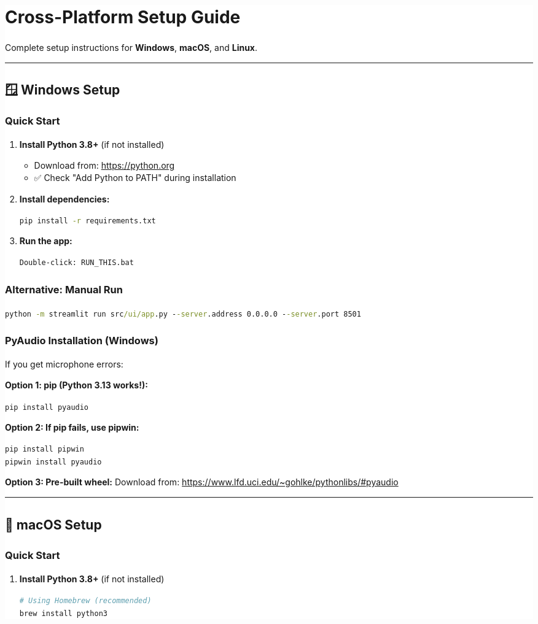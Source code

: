 # Cross-Platform Setup Guide

Complete setup instructions for **Windows**, **macOS**, and **Linux**.

---

## 🪟 Windows Setup

### Quick Start

1. **Install Python 3.8+** (if not installed)
   - Download from: https://python.org
   - ✅ Check "Add Python to PATH" during installation

2. **Install dependencies:**
   ```cmd
   pip install -r requirements.txt
   ```

3. **Run the app:**
   ```cmd
   Double-click: RUN_THIS.bat
   ```

### Alternative: Manual Run
```cmd
python -m streamlit run src/ui/app.py --server.address 0.0.0.0 --server.port 8501
```

### PyAudio Installation (Windows)

If you get microphone errors:

**Option 1: pip (Python 3.13 works!):**
```cmd
pip install pyaudio
```

**Option 2: If pip fails, use pipwin:**
```cmd
pip install pipwin
pipwin install pyaudio
```

**Option 3: Pre-built wheel:**
Download from: https://www.lfd.uci.edu/~gohlke/pythonlibs/#pyaudio

---

## 🍎 macOS Setup

### Quick Start

1. **Install Python 3.8+** (if not installed)
   ```bash
   # Using Homebrew (recommended)
   brew install python3
   ```
